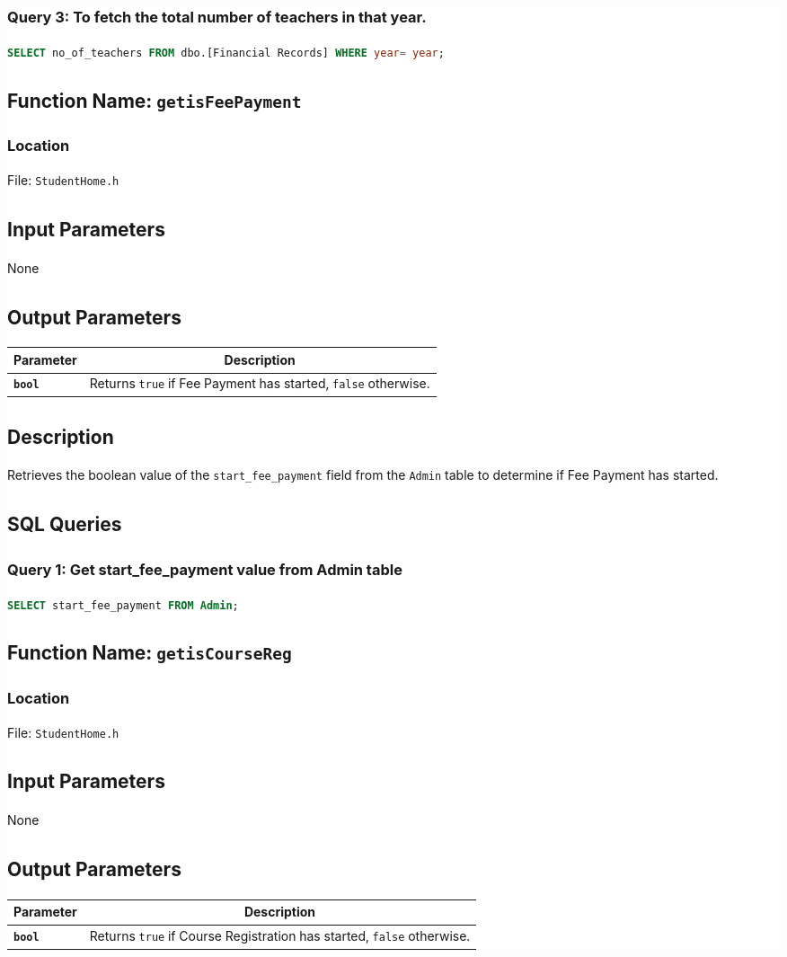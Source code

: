 ### Query 3: To fetch the total number of teachers in that year.

```sql
SELECT no_of_teachers FROM dbo.[Financial Records] WHERE year= year;
```

## Function Name: `getisFeePayment`

### Location

File: `StudentHome.h`

## Input Parameters

None

## Output Parameters

| Parameter               | Description                                      |
|-------------------------|--------------------------------------------------|
| **`bool`**              | Returns `true` if Fee Payment has started, `false` otherwise.|

## Description 

Retrieves the boolean value of the `start_fee_payment` field from the `Admin` table to determine if Fee Payment has started.

## SQL Queries

### Query 1: Get start_fee_payment value from Admin table

```sql
SELECT start_fee_payment FROM Admin;
```

## Function Name: `getisCourseReg`

### Location

File: `StudentHome.h`

## Input Parameters

None

## Output Parameters

| Parameter               | Description                                      |
|-------------------------|--------------------------------------------------|
| **`bool`**              | Returns `true` if Course Registration has started, `false` otherwise.|

